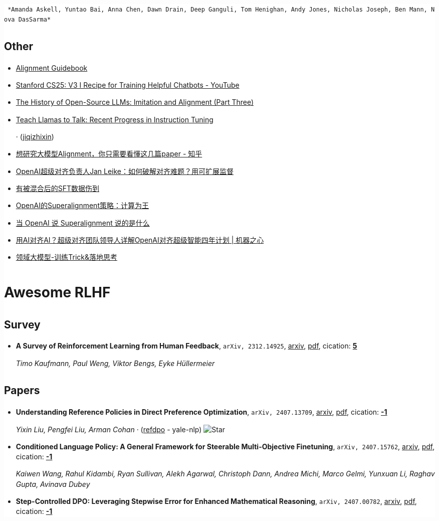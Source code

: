 	 *Amanda Askell, Yuntao Bai, Anna Chen, Dawn Drain, Deep Ganguli, Tom Henighan, Andy Jones, Nicholas Joseph, Ben Mann, Nova DasSarma*

## Other
- [Alignment Guidebook](https://efficient-unicorn-451.notion.site/Alignment-Guidebook-e5c64df77c0a4b528b7951e87337fa78)
- [Stanford CS25: V3 I Recipe for Training Helpful Chatbots - YouTube](https://youtu.be/mcep6W8oB1I)
- [The History of Open-Source LLMs: Imitation and Alignment (Part Three)](https://cameronrwolfe.substack.com/p/the-history-of-open-source-llms-imitation)
- [Teach Llamas to Talk: Recent Progress in Instruction Tuning](https://gaotianyu.xyz/blog/2023/11/30/instruction-tuning/)

	 · ([jiqizhixin](https://www.jiqizhixin.com/articles/2024-01-22-5))

- [想研究大模型Alignment，你只需要看懂这几篇paper - 知乎](https://zhuanlan.zhihu.com/p/681642685#showWechatShareTip?utm_source=wechat_timeline&utm_medium=social&wechatShare=1&s_r=0)
- [OpenAI超级对齐负责人Jan Leike：如何破解对齐难题？用可扩展监督](https://mp.weixin.qq.com/s?__biz=MzIyMzk1MDE3Nw==&mid=2247619616&idx=1&sn=fb6bbb82ad3514091fe390e3302834eb)
- [有被混合后的SFT数据伤到](https://mp.weixin.qq.com/s?__biz=MzAxMTk4NDkwNw==&mid=2247494859&idx=1&sn=d92a88e6554b86a16e67ec89529916ce)
- [OpenAI的Superalignment策略：计算为王](https://mp.weixin.qq.com/s?__biz=MzAxMTk4NDkwNw==&mid=2247494388&idx=1&sn=ef2dc97c9f05564114b6df6746d16460)
- [当 OpenAI 说 Superalignment 说的是什么](https://mp.weixin.qq.com/s?__biz=MzAxMTk4NDkwNw==&mid=2247494216&idx=2&sn=404ea6eeb9d10baf0abfceeb04939c27)
- [用AI对齐AI？超级对齐团队领导人详解OpenAI对齐超级智能四年计划 | 机器之心](https://www.jiqizhixin.com/articles/2023-08-11-3)
- [领域大模型-训练Trick&落地思考](https://mp.weixin.qq.com/s?__biz=MzAxMTk4NDkwNw==&mid=2247494320&idx=2&sn=8edd6ea37bbd73768caa306d9daa2cf7)

# Awesome RLHF

## Survey
- **A Survey of Reinforcement Learning from Human Feedback**, `arXiv, 2312.14925`, [arxiv](http://arxiv.org/abs/2312.14925v1), [pdf](http://arxiv.org/pdf/2312.14925v1.pdf), cication: [**5**](https://scholar.google.com/scholar?cites=2931703534150485296&as_sdt=2005&sciodt=0,5&hl=en&oe=ASCII)

	 *Timo Kaufmann, Paul Weng, Viktor Bengs, Eyke Hüllermeier*

## Papers
- **Understanding Reference Policies in Direct Preference Optimization**, `arXiv, 2407.13709`, [arxiv](http://arxiv.org/abs/2407.13709v1), [pdf](http://arxiv.org/pdf/2407.13709v1.pdf), cication: [**-1**](None)

	 *Yixin Liu, Pengfei Liu, Arman Cohan* · ([refdpo](https://github.com/yale-nlp/refdpo) - yale-nlp) ![Star](https://img.shields.io/github/stars/yale-nlp/refdpo.svg?style=social&label=Star)
- **Conditioned Language Policy: A General Framework for Steerable
  Multi-Objective Finetuning**, `arXiv, 2407.15762`, [arxiv](http://arxiv.org/abs/2407.15762v1), [pdf](http://arxiv.org/pdf/2407.15762v1.pdf), cication: [**-1**](None)

	 *Kaiwen Wang, Rahul Kidambi, Ryan Sullivan, Alekh Agarwal, Christoph Dann, Andrea Michi, Marco Gelmi, Yunxuan Li, Raghav Gupta, Avinava Dubey*
- **Step-Controlled DPO: Leveraging Stepwise Error for Enhanced Mathematical
  Reasoning**, `arXiv, 2407.00782`, [arxiv](http://arxiv.org/abs/2407.00782v2), [pdf](http://arxiv.org/pdf/2407.00782v2.pdf), cication: [**-1**](None)
